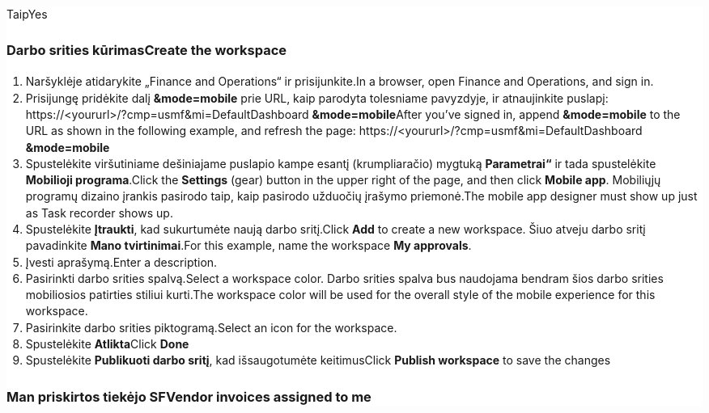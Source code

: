 <td><span data-ttu-id="296da-178">Taip</span><span class="sxs-lookup"><span data-stu-id="296da-178">Yes</span></span></td>
</tr>
</tbody>
</table>

### <a name="create-the-workspace"></a><span data-ttu-id="296da-179">Darbo srities kūrimas</span><span class="sxs-lookup"><span data-stu-id="296da-179">Create the workspace</span></span>

1.  <span data-ttu-id="296da-180">Naršyklėje atidarykite „Finance and Operations“ ir prisijunkite.</span><span class="sxs-lookup"><span data-stu-id="296da-180">In a browser, open Finance and Operations, and sign in.</span></span>
2.  <span data-ttu-id="296da-181">Prisijungę pridėkite dalį **&mode=mobile** prie URL, kaip parodyta tolesniame pavyzdyje, ir atnaujinkite puslapį: https://&lt;yoururl&gt;/?cmp=usmf&mi=DefaultDashboard **&mode=mobile**</span><span class="sxs-lookup"><span data-stu-id="296da-181">After you’ve signed in, append **&mode=mobile** to the URL as shown in the following example, and refresh the page: https://&lt;yoururl&gt;/?cmp=usmf&mi=DefaultDashboard **&mode=mobile**</span></span>
3.  <span data-ttu-id="296da-182">Spustelėkite viršutiniame dešiniajame puslapio kampe esantį (krumpliaračio) mygtuką **Parametrai“** ir tada spustelėkite **Mobilioji programa**.</span><span class="sxs-lookup"><span data-stu-id="296da-182">Click the **Settings** (gear) button in the upper right of the page, and then click **Mobile app**.</span></span> <span data-ttu-id="296da-183">Mobiliųjų programų dizaino įrankis pasirodo taip, kaip pasirodo užduočių įrašymo priemonė.</span><span class="sxs-lookup"><span data-stu-id="296da-183">The mobile app designer must show up just as Task recorder shows up.</span></span>
4.  <span data-ttu-id="296da-184">Spustelėkite **Įtraukti**, kad sukurtumėte naują darbo sritį.</span><span class="sxs-lookup"><span data-stu-id="296da-184">Click **Add** to create a new workspace.</span></span> <span data-ttu-id="296da-185">Šiuo atveju darbo sritį pavadinkite **Mano tvirtinimai**.</span><span class="sxs-lookup"><span data-stu-id="296da-185">For this example, name the workspace **My approvals**.</span></span>
5.  <span data-ttu-id="296da-186">Įvesti aprašymą.</span><span class="sxs-lookup"><span data-stu-id="296da-186">Enter a description.</span></span>
6.  <span data-ttu-id="296da-187">Pasirinkti darbo srities spalvą.</span><span class="sxs-lookup"><span data-stu-id="296da-187">Select a workspace color.</span></span> <span data-ttu-id="296da-188">Darbo srities spalva bus naudojama bendram šios darbo srities mobiliosios patirties stiliui kurti.</span><span class="sxs-lookup"><span data-stu-id="296da-188">The workspace color will be used for the overall style of the mobile experience for this workspace.</span></span>
7.  <span data-ttu-id="296da-189">Pasirinkite darbo srities piktogramą.</span><span class="sxs-lookup"><span data-stu-id="296da-189">Select an icon for the workspace.</span></span>
8.  <span data-ttu-id="296da-190">Spustelėkite **Atlikta**</span><span class="sxs-lookup"><span data-stu-id="296da-190">Click **Done**</span></span>
9.  <span data-ttu-id="296da-191">Spustelėkite **Publikuoti darbo sritį**, kad išsaugotumėte keitimus</span><span class="sxs-lookup"><span data-stu-id="296da-191">Click **Publish workspace** to save the changes</span></span>

### <a name="vendor-invoices-assigned-to-me"></a><span data-ttu-id="296da-192">Man priskirtos tiekėjo SF</span><span class="sxs-lookup"><span data-stu-id="296da-192">Vendor invoices assigned to me</span></span>

